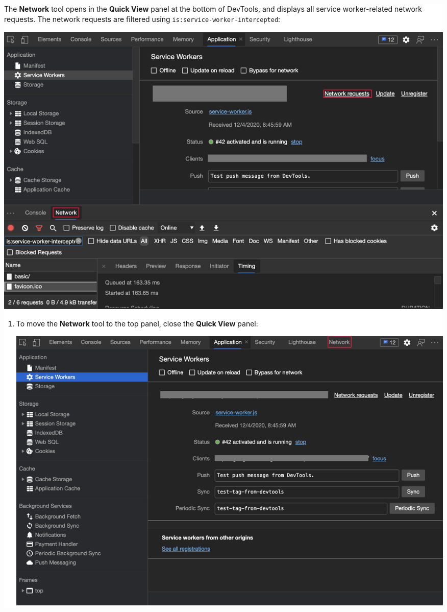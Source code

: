    The **Network** tool opens in the **Quick View** panel at the bottom of DevTools, and displays all service worker-related network requests.  The network requests are filtered using `is:service-worker-intercepted`:

   ![The Network tool in Quick View](./devtools-images/service-worker-application-network-quick-view.png)

1. To move the **Network** tool to the top panel, close the **Quick View** panel:

   ![Close Quick View to move the Network tool to the main toolbar](./devtools-images/service-worker-application-network-return.png)
